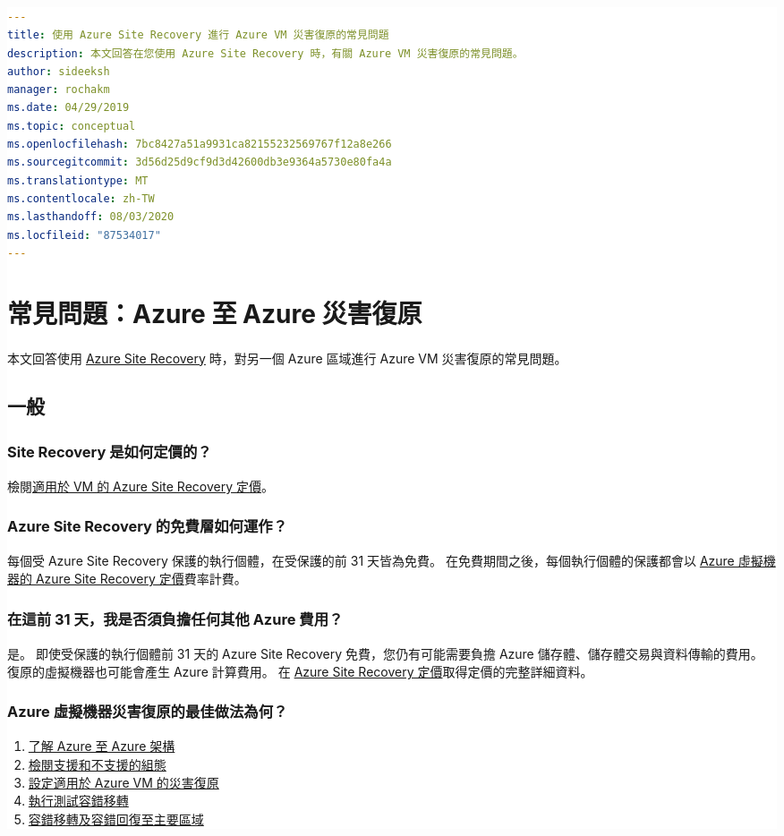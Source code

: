 ```yaml
---
title: 使用 Azure Site Recovery 進行 Azure VM 災害復原的常見問題
description: 本文回答在您使用 Azure Site Recovery 時，有關 Azure VM 災害復原的常見問題。
author: sideeksh
manager: rochakm
ms.date: 04/29/2019
ms.topic: conceptual
ms.openlocfilehash: 7bc8427a51a9931ca82155232569767f12a8e266
ms.sourcegitcommit: 3d56d25d9cf9d3d42600db3e9364a5730e80fa4a
ms.translationtype: MT
ms.contentlocale: zh-TW
ms.lasthandoff: 08/03/2020
ms.locfileid: "87534017"
---
```

# <a name="common-questions-azure-to-azure-disaster-recovery"></a>常見問題：Azure 至 Azure 災害復原

本文回答使用 [Azure Site Recovery](site-recovery-overview.md) 時，對另一個 Azure 區域進行 Azure VM 災害復原的常見問題。

## <a name="general"></a>一般

### <a name="how-is-site-recovery-priced"></a>Site Recovery 是如何定價的？

檢閱[適用於 VM 的 Azure Site Recovery 定價](https://azure.microsoft.com/blog/know-exactly-how-much-it-will-cost-for-enabling-dr-to-your-azure-vm/)。

### <a name="how-does-the-free-tier-for-azure-site-recovery-work"></a>Azure Site Recovery 的免費層如何運作？

每個受 Azure Site Recovery 保護的執行個體，在受保護的前 31 天皆為免費。 在免費期間之後，每個執行個體的保護都會以 [Azure 虛擬機器的 Azure Site Recovery 定價](https://azure.microsoft.com/blog/know-exactly-how-much-it-will-cost-for-enabling-dr-to-your-azure-vm/)費率計費。

### <a name="during-the-first-31-days-will-i-incur-any-other-azure-charges"></a>在這前 31 天，我是否須負擔任何其他 Azure 費用？

是。 即使受保護的執行個體前 31 天的 Azure Site Recovery 免費，您仍有可能需要負擔 Azure 儲存體、儲存體交易與資料傳輸的費用。 復原的虛擬機器也可能會產生 Azure 計算費用。 在 [Azure Site Recovery 定價](https://azure.microsoft.com/pricing/details/site-recovery)取得定價的完整詳細資料。

### <a name="what-are-the-best-practices-for-azure-virtual-machines-disaster-recovery"></a>Azure 虛擬機器災害復原的最佳做法為何？

1. [了解 Azure 至 Azure 架構](azure-to-azure-architecture.md)
1. [檢閱支援和不支援的組態](azure-to-azure-support-matrix.md)
1. [設定適用於 Azure VM 的災害復原](azure-to-azure-how-to-enable-replication.md)
1. [執行測試容錯移轉](azure-to-azure-tutorial-dr-drill.md)
1. [容錯移轉及容錯回復至主要區域](azure-to-azure-tutorial-failover-failback.md)
